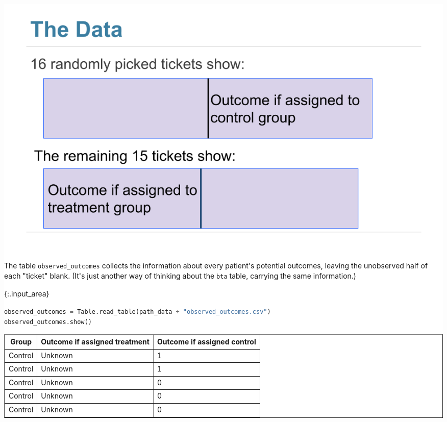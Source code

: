 ![Half-tickets](/images/causality2.png)

The table `observed_outcomes` collects the information about every patient's potential outcomes, leaving the unobserved half of each "ticket" blank.  (It's just another way of thinking about the `bta` table, carrying the same information.)


{:.input_area}
```python
observed_outcomes = Table.read_table(path_data + "observed_outcomes.csv")
observed_outcomes.show()
```


<div markdown="0">
<table border="1" class="dataframe">
    <thead>
        <tr>
            <th>Group</th> <th>Outcome if assigned treatment</th> <th>Outcome if assigned control</th>
        </tr>
    </thead>
    <tbody>
        <tr>
            <td>Control  </td> <td>Unknown                      </td> <td>1                          </td>
        </tr>
    </tbody>
        <tr>
            <td>Control  </td> <td>Unknown                      </td> <td>1                          </td>
        </tr>
    </tbody>
        <tr>
            <td>Control  </td> <td>Unknown                      </td> <td>0                          </td>
        </tr>
    </tbody>
        <tr>
            <td>Control  </td> <td>Unknown                      </td> <td>0                          </td>
        </tr>
    </tbody>
        <tr>
            <td>Control  </td> <td>Unknown                      </td> <td>0                          </td>
        </tr>
    </tbody>